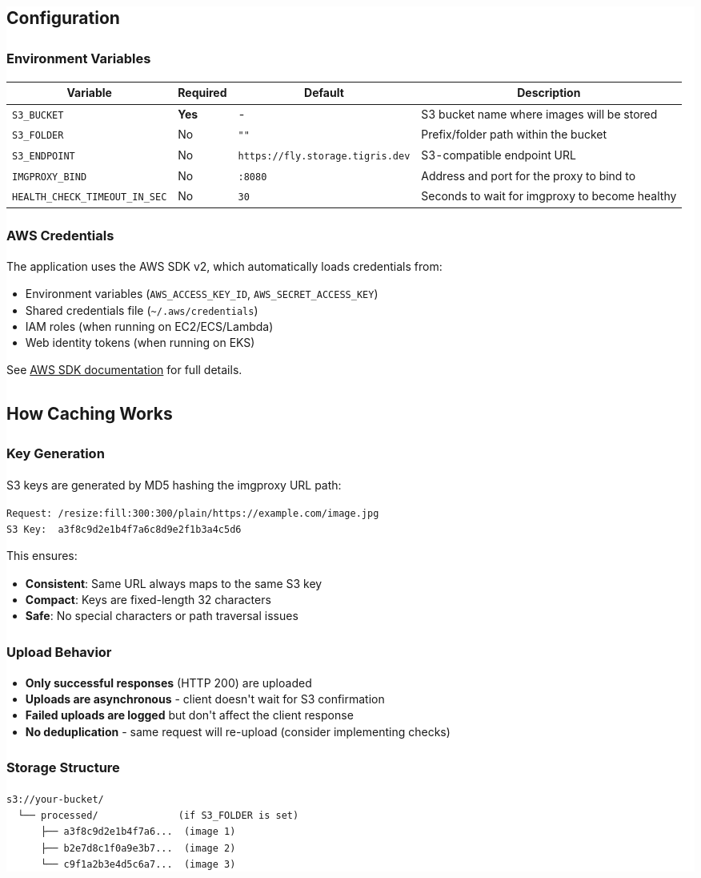 ## Configuration

### Environment Variables

| Variable | Required | Default | Description |
|----------|----------|---------|-------------|
| `S3_BUCKET` | **Yes** | - | S3 bucket name where images will be stored |
| `S3_FOLDER` | No | `""` | Prefix/folder path within the bucket |
| `S3_ENDPOINT` | No | `https://fly.storage.tigris.dev` | S3-compatible endpoint URL |
| `IMGPROXY_BIND` | No | `:8080` | Address and port for the proxy to bind to |
| `HEALTH_CHECK_TIMEOUT_IN_SEC` | No | `30` | Seconds to wait for imgproxy to become healthy |

### AWS Credentials

The application uses the AWS SDK v2, which automatically loads credentials from:
- Environment variables (`AWS_ACCESS_KEY_ID`, `AWS_SECRET_ACCESS_KEY`)
- Shared credentials file (`~/.aws/credentials`)
- IAM roles (when running on EC2/ECS/Lambda)
- Web identity tokens (when running on EKS)

See [AWS SDK documentation](https://aws.github.io/aws-sdk-go-v2/docs/configuring-sdk/) for full details.

## How Caching Works

### Key Generation

S3 keys are generated by MD5 hashing the imgproxy URL path:

```
Request: /resize:fill:300:300/plain/https://example.com/image.jpg
S3 Key:  a3f8c9d2e1b4f7a6c8d9e2f1b3a4c5d6
```

This ensures:
- **Consistent**: Same URL always maps to the same S3 key
- **Compact**: Keys are fixed-length 32 characters
- **Safe**: No special characters or path traversal issues

### Upload Behavior

- **Only successful responses** (HTTP 200) are uploaded
- **Uploads are asynchronous** - client doesn't wait for S3 confirmation
- **Failed uploads are logged** but don't affect the client response
- **No deduplication** - same request will re-upload (consider implementing checks)

### Storage Structure

```
s3://your-bucket/
  └── processed/              (if S3_FOLDER is set)
      ├── a3f8c9d2e1b4f7a6...  (image 1)
      ├── b2e7d8c1f0a9e3b7...  (image 2)
      └── c9f1a2b3e4d5c6a7...  (image 3)
```
